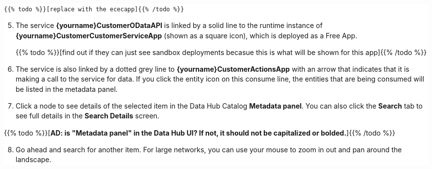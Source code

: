     {{% todo %}}[replace with the ececapp]{{% /todo %}}

5. The service **{yourname}CustomerODataAPI** is linked by a solid line to the runtime instance of **{yourname}CustomerCustomerServiceApp** (shown as a square icon), which is deployed as a Free App.

    {{% todo %}}[find out if they can just see sandbox deployments becasue this is what will be shown for this app]{{% /todo %}}

6. The service is also linked by a dotted grey line to **{yourname}CustomerActionsApp** with an arrow that indicates that it is making a call to the service for data. If you click the entity icon on this consume line, the entities that are being consumed will be listed in the metadata panel. 
7. Click a node to see details of the selected item in the Data Hub Catalog **Metadata panel**. You can also click the **Search** tab to see full details in the **Search Details** screen.

{{% todo %}}[**AD: is "Metadata panel" in the Data Hub UI? If not, it should not be capitalized or bolded.**]{{% /todo %}}

8. Go ahead and search for another item. For large networks, you can use your mouse to zoom in out and pan around the landscape. 
